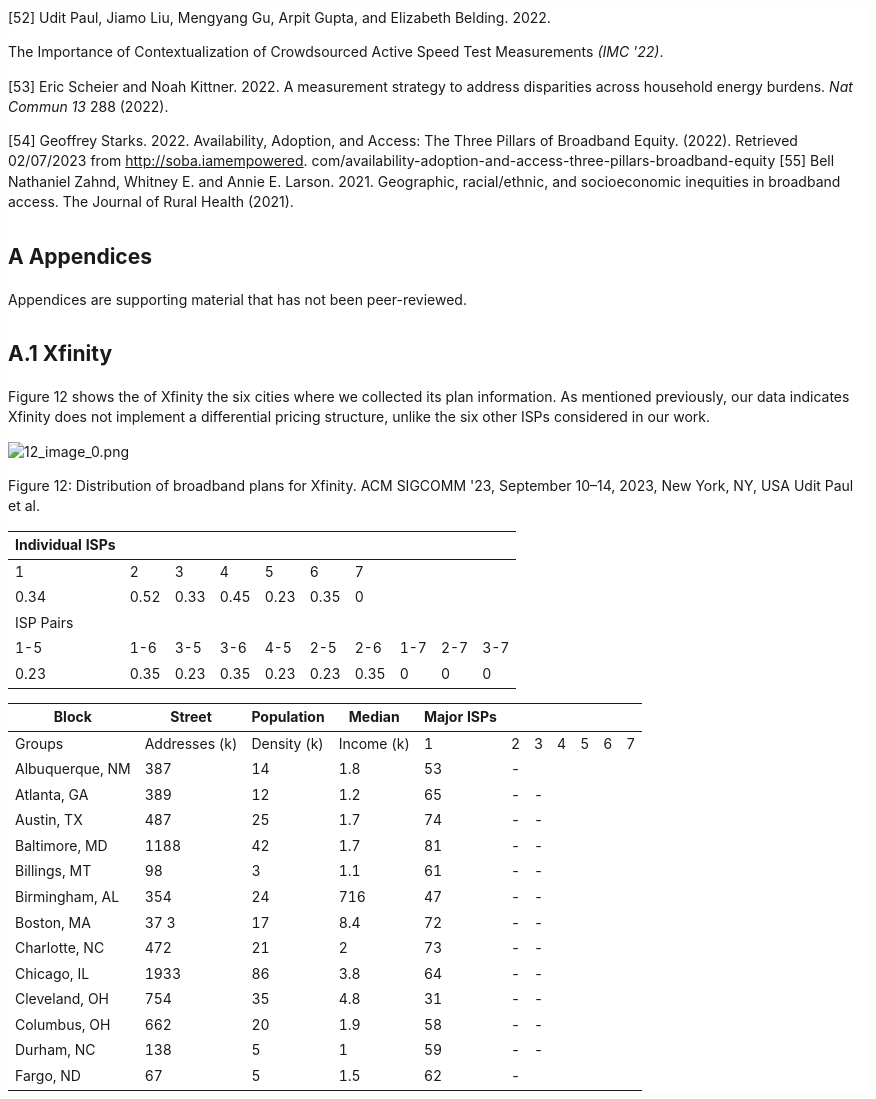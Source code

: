 [52] Udit Paul, Jiamo Liu, Mengyang Gu, Arpit Gupta, and Elizabeth Belding. 2022.

The Importance of Contextualization of Crowdsourced Active Speed Test Measurements *(IMC '22)*.

[53] Eric Scheier and Noah Kittner. 2022. A measurement strategy to address disparities across household energy burdens. *Nat Commun 13* 288 (2022).

[54] Geoffrey Starks. 2022. Availability, Adoption, and Access: The Three Pillars of Broadband Equity. (2022). Retrieved 02/07/2023 from http://soba.iamempowered. com/availability-adoption-and-access-three-pillars-broadband-equity
[55] Bell Nathaniel Zahnd, Whitney E. and Annie E. Larson. 2021. Geographic, racial/ethnic, and socioeconomic inequities in broadband access. The Journal of Rural Health (2021).

## A Appendices

Appendices are supporting material that has not been peer-reviewed.

## A.1 Xfinity

Figure 12 shows the  of Xfinity the six cities where we collected its plan information. As mentioned previously, our data indicates Xfinity does not implement a differential pricing structure, unlike the six other ISPs considered in our work.

![12_image_0.png](12_image_0.png)

Figure 12: Distribution of broadband plans for Xfinity.
ACM SIGCOMM '23, September 10–14, 2023, New York, NY, USA Udit Paul et al.

| Individual ISPs   |      |      |      |      |      |      |     |     |     |
|-------------------|------|------|------|------|------|------|-----|-----|-----|
| 1                 | 2    | 3    | 4    | 5    | 6    | 7    |     |     |     |
| 0.34              | 0.52 | 0.33 | 0.45 | 0.23 | 0.35 | 0    |     |     |     |
| ISP Pairs         |      |      |      |      |      |      |     |     |     |
| 1-5               | 1-6  | 3-5  | 3-6  | 4-5  | 2-5  | 2-6  | 1-7 | 2-7 | 3-7 |
| 0.23              | 0.35 | 0.23 | 0.35 | 0.23 | 0.23 | 0.35 | 0   | 0   | 0   |

| Block                   | Street        | Population   | Median     | Major ISPs   |    |    |    |    |    |    |
|-------------------------|---------------|--------------|------------|--------------|----|----|----|----|----|----|
| Groups                  | Addresses (k) | Density (k)  | Income (k) | 1            | 2  | 3  | 4  | 5  | 6  | 7  |
| Albuquerque, NM         | 387           | 14           | 1.8        | 53           | -  |    |    |    |    |    |
| Atlanta, GA             | 389           | 12           | 1.2        | 65           | -  | -  |    |    |    |    |
| Austin, TX              | 487           | 25           | 1.7        | 74           | -  | -  |    |    |    |    |
| Baltimore, MD           | 1188          | 42           | 1.7        | 81           | -  | -  |    |    |    |    |
| Billings, MT            | 98            | 3            | 1.1        | 61           | -  | -  |    |    |    |    |
| Birmingham, AL          | 354           | 24           | 716        | 47           | -  | -  |    |    |    |    |
| Boston, MA              | 37 3          | 17           | 8.4        | 72           | -  | -  |    |    |    |    |
| Charlotte, NC           | 472           | 21           | 2          | 73           | -  | -  |    |    |    |    |
| Chicago, IL             | 1933          | 86           | 3.8        | 64           | -  | -  |    |    |    |    |
| Cleveland, OH           | 754           | 35           | 4.8        | 31           | -  | -  |    |    |    |    |
| Columbus, OH            | 662           | 20           | 1.9        | 58           | -  | -  |    |    |    |    |
| Durham, NC              | 138           | 5            | 1          | 59           | -  | -  |    |    |    |    |
| Fargo, ND               | 67            | 5            | 1.5        | 62           | -  |    |    |    |    |    |
